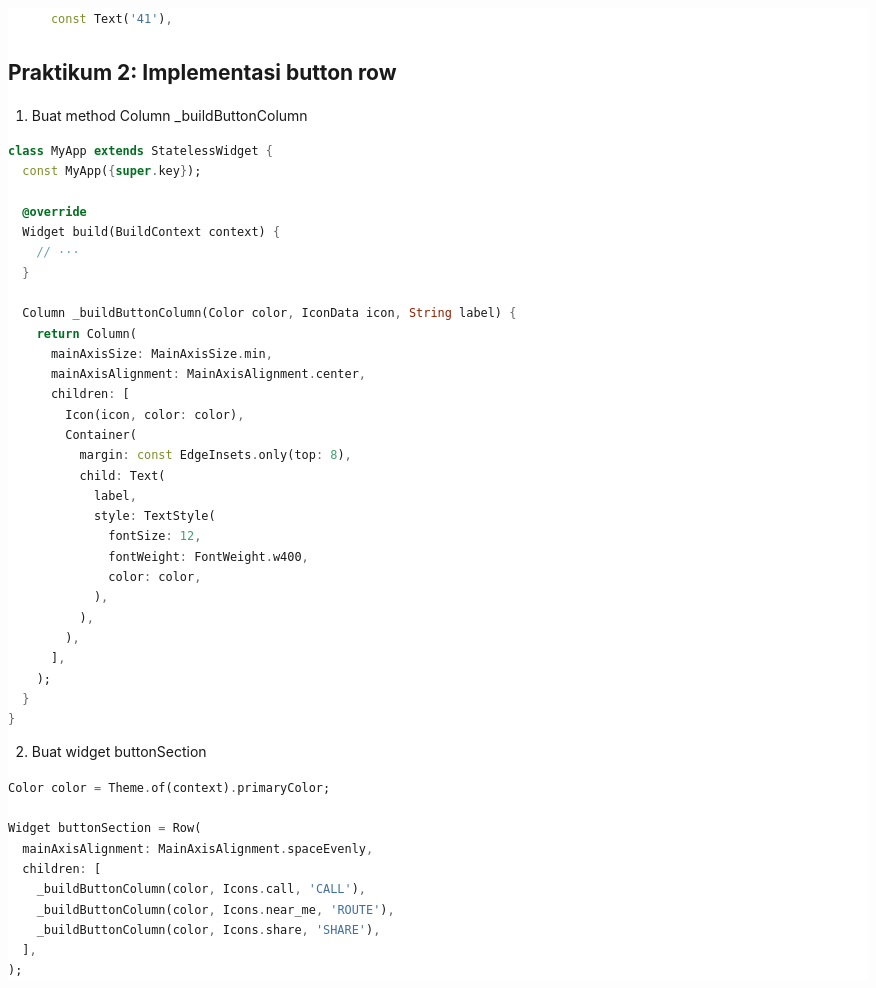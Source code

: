 ```dart
      const Text('41'),
```

## Praktikum 2: Implementasi button row

1. Buat method Column _buildButtonColumn

```dart
class MyApp extends StatelessWidget {
  const MyApp({super.key});

  @override
  Widget build(BuildContext context) {
    // ···
  }

  Column _buildButtonColumn(Color color, IconData icon, String label) {
    return Column(
      mainAxisSize: MainAxisSize.min,
      mainAxisAlignment: MainAxisAlignment.center,
      children: [
        Icon(icon, color: color),
        Container(
          margin: const EdgeInsets.only(top: 8),
          child: Text(
            label,
            style: TextStyle(
              fontSize: 12,
              fontWeight: FontWeight.w400,
              color: color,
            ),
          ),
        ),
      ],
    );
  }
}
```

2. Buat widget buttonSection

```dart
Color color = Theme.of(context).primaryColor;

Widget buttonSection = Row(
  mainAxisAlignment: MainAxisAlignment.spaceEvenly,
  children: [
    _buildButtonColumn(color, Icons.call, 'CALL'),
    _buildButtonColumn(color, Icons.near_me, 'ROUTE'),
    _buildButtonColumn(color, Icons.share, 'SHARE'),
  ],
);
```
